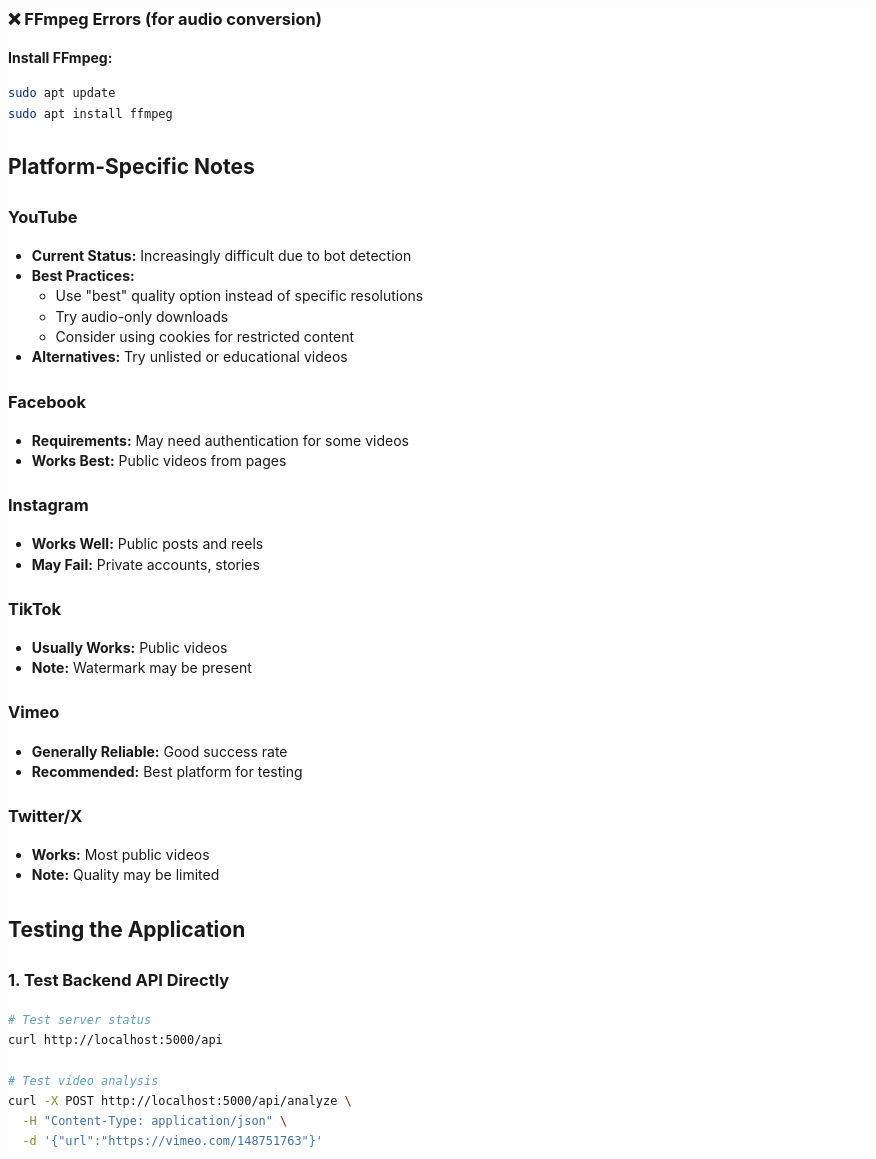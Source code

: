 ### ❌ FFmpeg Errors (for audio conversion)

**Install FFmpeg:**
```bash
sudo apt update
sudo apt install ffmpeg
```

## Platform-Specific Notes

### YouTube
- **Current Status:** Increasingly difficult due to bot detection
- **Best Practices:**
  - Use "best" quality option instead of specific resolutions
  - Try audio-only downloads
  - Consider using cookies for restricted content
- **Alternatives:** Try unlisted or educational videos

### Facebook
- **Requirements:** May need authentication for some videos
- **Works Best:** Public videos from pages

### Instagram
- **Works Well:** Public posts and reels
- **May Fail:** Private accounts, stories

### TikTok
- **Usually Works:** Public videos
- **Note:** Watermark may be present

### Vimeo
- **Generally Reliable:** Good success rate
- **Recommended:** Best platform for testing

### Twitter/X
- **Works:** Most public videos
- **Note:** Quality may be limited

## Testing the Application

### 1. Test Backend API Directly

```bash
# Test server status
curl http://localhost:5000/api

# Test video analysis
curl -X POST http://localhost:5000/api/analyze \
  -H "Content-Type: application/json" \
  -d '{"url":"https://vimeo.com/148751763"}'
```
